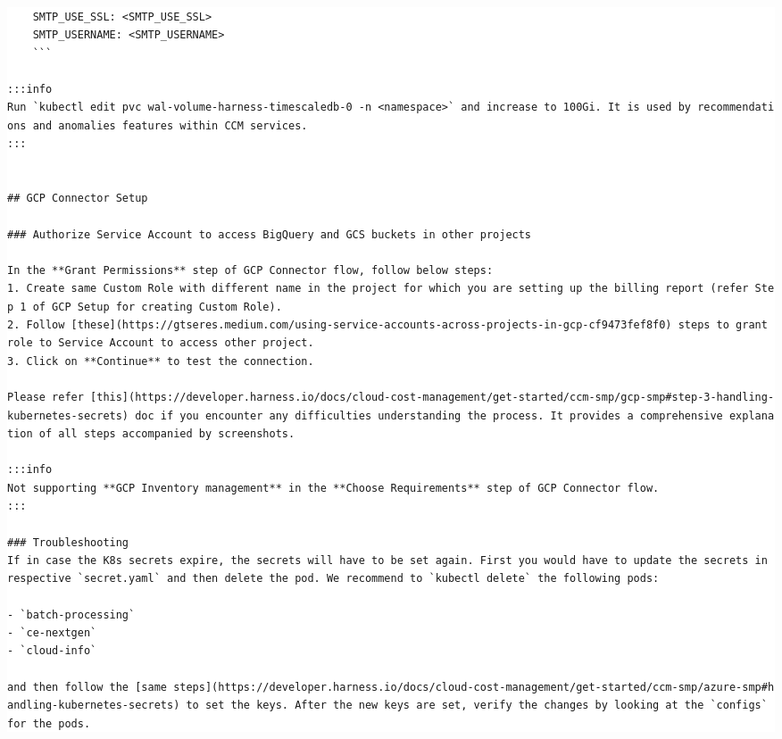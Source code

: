 ```
    SMTP_USE_SSL: <SMTP_USE_SSL>
    SMTP_USERNAME: <SMTP_USERNAME>
    ```

:::info
Run `kubectl edit pvc wal-volume-harness-timescaledb-0 -n <namespace>` and increase to 100Gi. It is used by recommendations and anomalies features within CCM services.
:::


## GCP Connector Setup

### Authorize Service Account to access BigQuery and GCS buckets in other projects

In the **Grant Permissions** step of GCP Connector flow, follow below steps:
1. Create same Custom Role with different name in the project for which you are setting up the billing report (refer Step 1 of GCP Setup for creating Custom Role).
2. Follow [these](https://gtseres.medium.com/using-service-accounts-across-projects-in-gcp-cf9473fef8f0) steps to grant role to Service Account to access other project.
3. Click on **Continue** to test the connection.

Please refer [this](https://developer.harness.io/docs/cloud-cost-management/get-started/ccm-smp/gcp-smp#step-3-handling-kubernetes-secrets) doc if you encounter any difficulties understanding the process. It provides a comprehensive explanation of all steps accompanied by screenshots.

:::info
Not supporting **GCP Inventory management** in the **Choose Requirements** step of GCP Connector flow.
:::

### Troubleshooting
If in case the K8s secrets expire, the secrets will have to be set again. First you would have to update the secrets in respective `secret.yaml` and then delete the pod. We recommend to `kubectl delete` the following pods:

- `batch-processing`
- `ce-nextgen`
- `cloud-info`

and then follow the [same steps](https://developer.harness.io/docs/cloud-cost-management/get-started/ccm-smp/azure-smp#handling-kubernetes-secrets) to set the keys. After the new keys are set, verify the changes by looking at the `configs` for the pods.